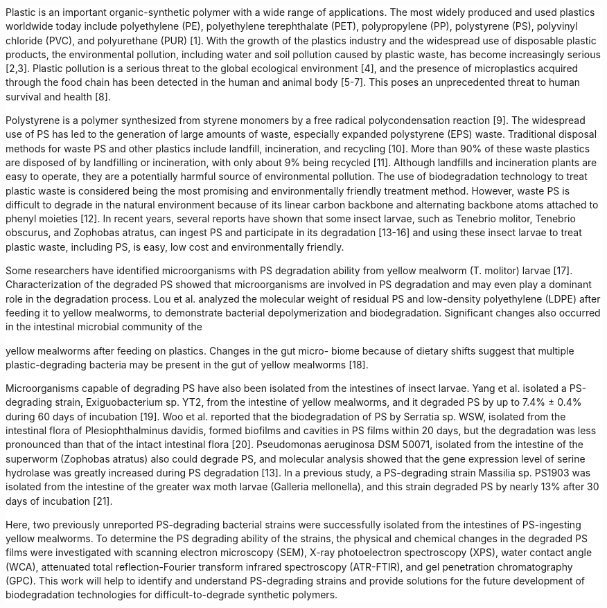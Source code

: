 Plastic is an important organic-synthetic polymer with a wide range of applications. The most widely produced and used plastics worldwide today include polyethylene (PE), polyethylene terephthalate (PET), polypropylene (PP), polystyrene (PS), polyvinyl chloride (PVC), and polyurethane (PUR) [1]. With the growth of the plastics industry and the widespread use of disposable plastic products, the environmental pollution, including water and soil pollution caused by plastic waste, has become increasingly serious [2,3]. Plastic pollution is a serious threat to the global ecological environment [4], and the presence of microplastics acquired through the food chain has been detected in the human and animal body [5-7]. This poses an unprecedented threat to human survival and health [8].

Polystyrene is a polymer synthesized from styrene monomers by a free radical polycondensation reaction [9]. The widespread use of PS has led to the generation of large amounts of waste, especially expanded polystyrene (EPS) waste. Traditional disposal methods for waste PS and other plastics include landfill, incineration, and recycling [10]. More than 90\% of these waste plastics are disposed of by landfilling or incineration, with only about 9\% being recycled [11]. Although landfills and incineration plants are easy to operate, they are a potentially harmful source of environmental pollution. The use of biodegradation technology to treat plastic waste is considered being the most promising and environmentally friendly treatment method. However, waste PS is difficult to degrade in the natural environment because of its linear carbon backbone and alternating backbone atoms attached to phenyl moieties [12]. In recent years, several reports have shown that some insect larvae, such as Tenebrio molitor, Tenebrio obscurus, and Zophobas atratus, can ingest PS and participate in its degradation [13-16] and using these insect larvae to treat plastic waste, including PS, is easy, low cost and environmentally friendly.

Some researchers have identified microorganisms with PS degradation ability from yellow mealworm (T. molitor) larvae [17]. Characterization of the degraded PS showed that microorganisms are involved in PS degradation and may even play a dominant role in the degradation process. Lou et al. analyzed the molecular weight of residual PS and low-density polyethylene (LDPE) after feeding it to yellow mealworms, to demonstrate bacterial depolymerization and biodegradation. Significant changes also occurred in the intestinal microbial community of the

yellow mealworms after feeding on plastics. Changes in the gut micro- biome because of dietary shifts suggest that multiple plastic-degrading bacteria may be present in the gut of yellow mealworms [18].

Microorganisms capable of degrading PS have also been isolated from the intestines of insect larvae. Yang et al. isolated a PS-degrading strain, Exiguobacterium sp. YT2, from the intestine of yellow mealworms, and it degraded PS by up to 7.4% ± 0.4% during 60 days of incubation [19]. Woo et al. reported that the biodegradation of PS by Serratia sp. WSW, isolated from the intestinal flora of Plesiophthalminus davidis, formed biofilms and cavities in PS films within 20 days, but the degradation was less pronounced than that of the intact intestinal flora [20]. Pseudomonas aeruginosa DSM 50071, isolated from the intestine of the superworm (Zophobas atratus) also could degrade PS, and molecular analysis showed that the gene expression level of serine hydrolase was greatly increased during PS degradation [13]. In a previous study, a PS-degrading strain Massilia sp. PS1903 was isolated from the intestine of the greater wax moth larvae (Galleria mellonella), and this strain degraded PS by nearly 13% after 30 days of incubation [21].

Here, two previously unreported PS-degrading bacterial strains were successfully isolated from the intestines of PS-ingesting yellow mealworms. To determine the PS degrading ability of the strains, the physical and chemical changes in the degraded PS films were investigated with scanning electron microscopy (SEM), X-ray photoelectron spectroscopy (XPS), water contact angle (WCA), attenuated total reflection-Fourier transform infrared spectroscopy (ATR-FTIR), and gel penetration chromatography (GPC). This work will help to identify and understand PS-degrading strains and provide solutions for the future development of biodegradation technologies for difficult-to-degrade synthetic polymers.
